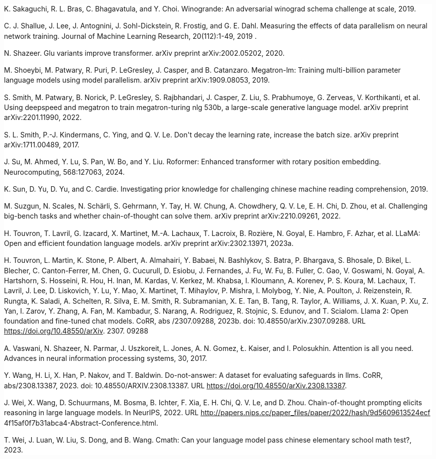 K. Sakaguchi, R. L. Bras, C. Bhagavatula, and Y. Choi. Winogrande: An adversarial winograd schema challenge at scale, 2019.

C. J. Shallue, J. Lee, J. Antognini, J. Sohl-Dickstein, R. Frostig, and G. E. Dahl. Measuring the effects of data parallelism on neural network training. Journal of Machine Learning Research, 20(112):1-49, 2019 .

N. Shazeer. Glu variants improve transformer. arXiv preprint arXiv:2002.05202, 2020.

M. Shoeybi, M. Patwary, R. Puri, P. LeGresley, J. Casper, and B. Catanzaro. Megatron-lm: Training multi-billion parameter language models using model parallelism. arXiv preprint arXiv:1909.08053, 2019.

S. Smith, M. Patwary, B. Norick, P. LeGresley, S. Rajbhandari, J. Casper, Z. Liu, S. Prabhumoye, G. Zerveas, V. Korthikanti, et al. Using deepspeed and megatron to train megatron-turing nlg 530b, a large-scale generative language model. arXiv preprint arXiv:2201.11990, 2022.

S. L. Smith, P.-J. Kindermans, C. Ying, and Q. V. Le. Don't decay the learning rate, increase the batch size. arXiv preprint arXiv:1711.00489, 2017.

J. Su, M. Ahmed, Y. Lu, S. Pan, W. Bo, and Y. Liu. Roformer: Enhanced transformer with rotary position embedding. Neurocomputing, 568:127063, 2024.

K. Sun, D. Yu, D. Yu, and C. Cardie. Investigating prior knowledge for challenging chinese machine reading comprehension, 2019.

M. Suzgun, N. Scales, N. Schärli, S. Gehrmann, Y. Tay, H. W. Chung, A. Chowdhery, Q. V. Le, E. H. Chi, D. Zhou, et al. Challenging big-bench tasks and whether chain-of-thought can solve them. arXiv preprint arXiv:2210.09261, 2022.

H. Touvron, T. Lavril, G. Izacard, X. Martinet, M.-A. Lachaux, T. Lacroix, B. Rozière, N. Goyal, E. Hambro, F. Azhar, et al. LLaMA: Open and efficient foundation language models. arXiv preprint arXiv:2302.13971, 2023a.

H. Touvron, L. Martin, K. Stone, P. Albert, A. Almahairi, Y. Babaei, N. Bashlykov, S. Batra, P. Bhargava, S. Bhosale, D. Bikel, L. Blecher, C. Canton-Ferrer, M. Chen, G. Cucurull, D. Esiobu, J. Fernandes, J. Fu, W. Fu, B. Fuller, C. Gao, V. Goswami, N. Goyal, A. Hartshorn, S. Hosseini, R. Hou, H. Inan, M. Kardas, V. Kerkez, M. Khabsa, I. Kloumann, A. Korenev, P. S. Koura, M. Lachaux, T. Lavril, J. Lee, D. Liskovich, Y. Lu, Y. Mao, X. Martinet, T. Mihaylov, P. Mishra, I. Molybog, Y. Nie, A. Poulton, J. Reizenstein, R. Rungta, K. Saladi, A. Schelten, R. Silva, E. M. Smith, R. Subramanian, X. E. Tan, B. Tang, R. Taylor, A. Williams, J. X. Kuan, P. Xu, Z. Yan, I. Zarov, Y. Zhang, A. Fan, M. Kambadur, S. Narang, A. Rodriguez, R. Stojnic, S. Edunov, and T. Scialom. Llama 2: Open foundation and fine-tuned chat models. CoRR, abs /2307.09288, 2023b. doi: 10.48550/arXiv.2307.09288. URL https://doi.org/10.48550/arXiv. 2307. 09288

A. Vaswani, N. Shazeer, N. Parmar, J. Uszkoreit, L. Jones, A. N. Gomez, Ł. Kaiser, and I. Polosukhin. Attention is all you need. Advances in neural information processing systems, 30, 2017.

Y. Wang, H. Li, X. Han, P. Nakov, and T. Baldwin. Do-not-answer: A dataset for evaluating safeguards in llms. CoRR, abs/2308.13387, 2023. doi: 10.48550/ARXIV.2308.13387. URL https://doi.org/10.48550/arXiv.2308.13387.

J. Wei, X. Wang, D. Schuurmans, M. Bosma, B. Ichter, F. Xia, E. H. Chi, Q. V. Le, and D. Zhou. Chain-of-thought prompting elicits reasoning in large language models. In NeurIPS, 2022. URL http://papers.nips.cc/paper_files/paper/2022/hash/9d5609613524ecf 4f15af0f7b31abca4-Abstract-Conference.html.

T. Wei, J. Luan, W. Liu, S. Dong, and B. Wang. Cmath: Can your language model pass chinese elementary school math test?, 2023.
